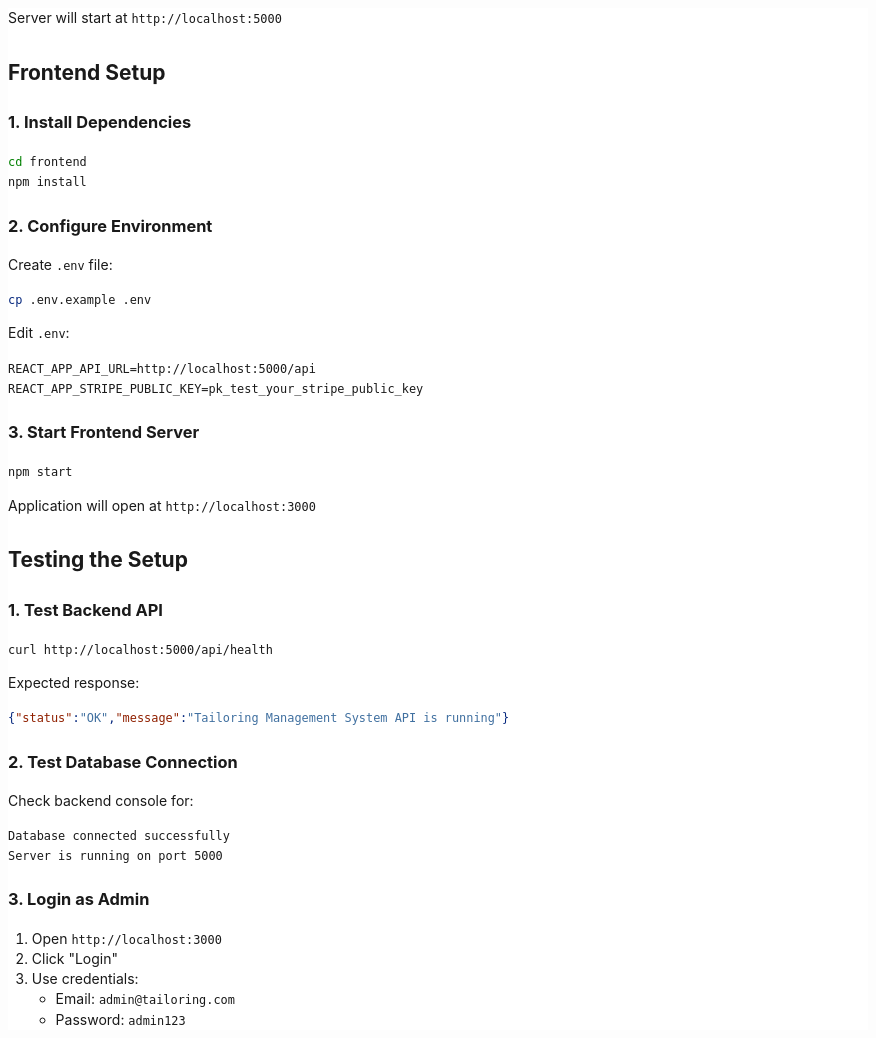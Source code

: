 Server will start at `http://localhost:5000`

## Frontend Setup

### 1. Install Dependencies
```bash
cd frontend
npm install
```

### 2. Configure Environment
Create `.env` file:
```bash
cp .env.example .env
```

Edit `.env`:
```env
REACT_APP_API_URL=http://localhost:5000/api
REACT_APP_STRIPE_PUBLIC_KEY=pk_test_your_stripe_public_key
```

### 3. Start Frontend Server
```bash
npm start
```

Application will open at `http://localhost:3000`

## Testing the Setup

### 1. Test Backend API
```bash
curl http://localhost:5000/api/health
```

Expected response:
```json
{"status":"OK","message":"Tailoring Management System API is running"}
```

### 2. Test Database Connection
Check backend console for:
```
Database connected successfully
Server is running on port 5000
```

### 3. Login as Admin
1. Open `http://localhost:3000`
2. Click "Login"
3. Use credentials:
   - Email: `admin@tailoring.com`
   - Password: `admin123`
